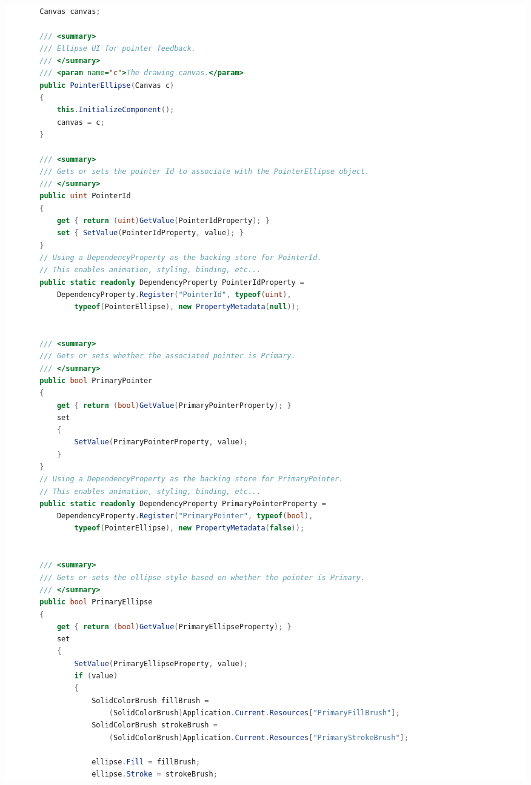 ```csharp
        Canvas canvas;

        /// <summary>
        /// Ellipse UI for pointer feedback.
        /// </summary>
        /// <param name="c">The drawing canvas.</param>
        public PointerEllipse(Canvas c)
        {
            this.InitializeComponent();
            canvas = c;
        }

        /// <summary>
        /// Gets or sets the pointer Id to associate with the PointerEllipse object.
        /// </summary>
        public uint PointerId
        {
            get { return (uint)GetValue(PointerIdProperty); }
            set { SetValue(PointerIdProperty, value); }
        }
        // Using a DependencyProperty as the backing store for PointerId.  
        // This enables animation, styling, binding, etc...
        public static readonly DependencyProperty PointerIdProperty =
            DependencyProperty.Register("PointerId", typeof(uint), 
                typeof(PointerEllipse), new PropertyMetadata(null));


        /// <summary>
        /// Gets or sets whether the associated pointer is Primary.
        /// </summary>
        public bool PrimaryPointer
        {
            get { return (bool)GetValue(PrimaryPointerProperty); }
            set
            {
                SetValue(PrimaryPointerProperty, value);
            }
        }
        // Using a DependencyProperty as the backing store for PrimaryPointer.  
        // This enables animation, styling, binding, etc...
        public static readonly DependencyProperty PrimaryPointerProperty =
            DependencyProperty.Register("PrimaryPointer", typeof(bool), 
                typeof(PointerEllipse), new PropertyMetadata(false));


        /// <summary>
        /// Gets or sets the ellipse style based on whether the pointer is Primary.
        /// </summary>
        public bool PrimaryEllipse 
        {
            get { return (bool)GetValue(PrimaryEllipseProperty); }
            set
            {
                SetValue(PrimaryEllipseProperty, value);
                if (value)
                {
                    SolidColorBrush fillBrush = 
                        (SolidColorBrush)Application.Current.Resources["PrimaryFillBrush"];
                    SolidColorBrush strokeBrush = 
                        (SolidColorBrush)Application.Current.Resources["PrimaryStrokeBrush"];

                    ellipse.Fill = fillBrush;
                    ellipse.Stroke = strokeBrush;
```